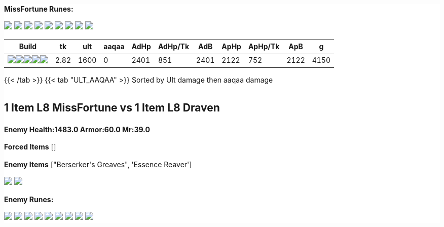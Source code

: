 

**MissFortune Runes:**


![](/Styles/Precision/Conqueror/Conqueror.png)
![](/Styles/Precision/AbsorbLife/AbsorbLife.png)
![](/Styles/Precision/LegendBloodline/LegendBloodline.png)
![](/Styles/Precision/CutDown/CutDown.png)
![](/Styles/Sorcery/ManaflowBand/ManaflowBand.png)
![](/Styles/Sorcery/GatheringStorm/GatheringStorm.png)
![](/StatMods/StatModsAdaptiveForceIcon.png)
![](/StatMods/StatModsAdaptiveForceIcon.png)
![](/StatMods/StatModsHealthScalingIcon.png)





 Build |tk|ult|aaqaa|AdHp|AdHp/Tk|AdB|ApHp|ApHp/Tk|ApB|g
-|-|-|-|-|-|-|-|-|-|-
![](/item/3142.png)![](/item/1001.png)![](/item/1055.png)![](/item/1036.png)![](/item/1036.png)|2.82|1600|0|2401|851|2401|2122|752|2122|4150
{{< /tab >}}
{{< tab "ULT_AAQAA" >}}
Sorted by Ult damage then aaqaa damage
## 1 Item L8 MissFortune vs 1 Item L8 Draven

**Enemy Health:1483.0 Armor:60.0 Mr:39.0**


**Forced Items** []








**Enemy Items** ["Berserker's Greaves", 'Essence Reaver']





![](/item/3006.png)
![](/item/3508.png)



**Enemy Runes:**





![](/Styles/Precision/PressTheAttack/PressTheAttack.png)
![](/Styles/Precision/Triumph.png)
![](/Styles/Precision/LegendBloodline/LegendBloodline.png)
![](/Styles/Sorcery/LastStand/LastStand.png)
![](/Styles/Domination/EyeballCollection/EyeballCollection.png)
![](/Styles/Domination/TreasureHunter/TreasureHunter.png)
![](/StatMods/StatModsAttackSpeedIcon.png)
![](/StatMods/StatModsAdaptiveForceIcon.png)
![](/StatMods/StatModsHealthScalingIcon.png)